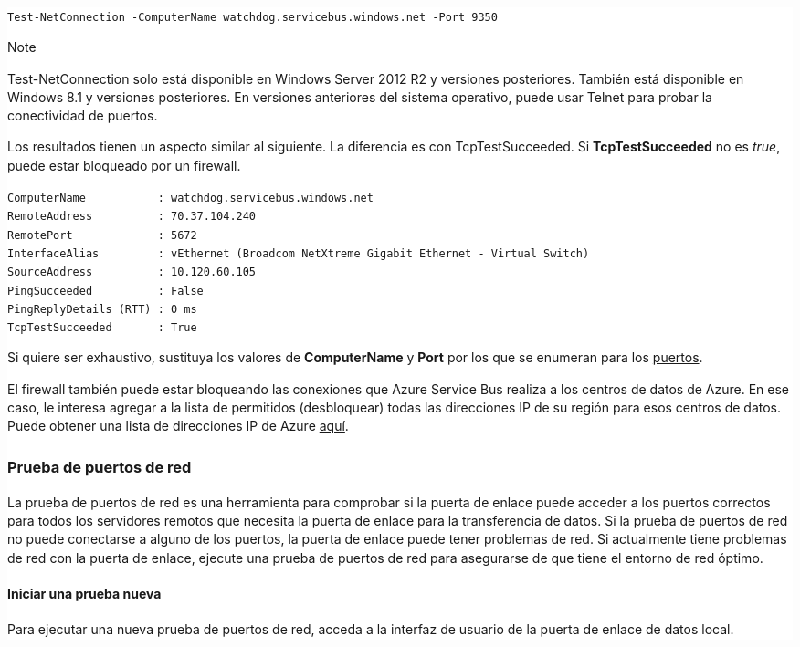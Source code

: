     Test-NetConnection -ComputerName watchdog.servicebus.windows.net -Port 9350

> [!NOTE]
> Test-NetConnection solo está disponible en Windows Server 2012 R2 y versiones posteriores. También está disponible en Windows 8.1 y versiones posteriores. En versiones anteriores del sistema operativo, puede usar Telnet para probar la conectividad de puertos.

Los resultados tienen un aspecto similar al siguiente. La diferencia es con TcpTestSucceeded. Si **TcpTestSucceeded** no es *true*, puede estar bloqueado por un firewall.

    ComputerName           : watchdog.servicebus.windows.net
    RemoteAddress          : 70.37.104.240
    RemotePort             : 5672
    InterfaceAlias         : vEthernet (Broadcom NetXtreme Gigabit Ethernet - Virtual Switch)
    SourceAddress          : 10.120.60.105
    PingSucceeded          : False
    PingReplyDetails (RTT) : 0 ms
    TcpTestSucceeded       : True

Si quiere ser exhaustivo, sustituya los valores de **ComputerName** y **Port** por los que se enumeran para los [puertos](https://docs.microsoft.com/power-bi/service-gateway-onprem#ports).

El firewall también puede estar bloqueando las conexiones que Azure Service Bus realiza a los centros de datos de Azure. En ese caso, le interesa agregar a la lista de permitidos (desbloquear) todas las direcciones IP de su región para esos centros de datos. Puede obtener una lista de direcciones IP de Azure [aquí](https://www.microsoft.com/download/details.aspx?id=41653).

### <a name="network-ports-test"></a>Prueba de puertos de red

La prueba de puertos de red es una herramienta para comprobar si la puerta de enlace puede acceder a los puertos correctos para todos los servidores remotos que necesita la puerta de enlace para la transferencia de datos. Si la prueba de puertos de red no puede conectarse a alguno de los puertos, la puerta de enlace puede tener problemas de red. Si actualmente tiene problemas de red con la puerta de enlace, ejecute una prueba de puertos de red para asegurarse de que tiene el entorno de red óptimo.  

#### <a name="start-a-new-test"></a>Iniciar una prueba nueva

Para ejecutar una nueva prueba de puertos de red, acceda a la interfaz de usuario de la puerta de enlace de datos local.

